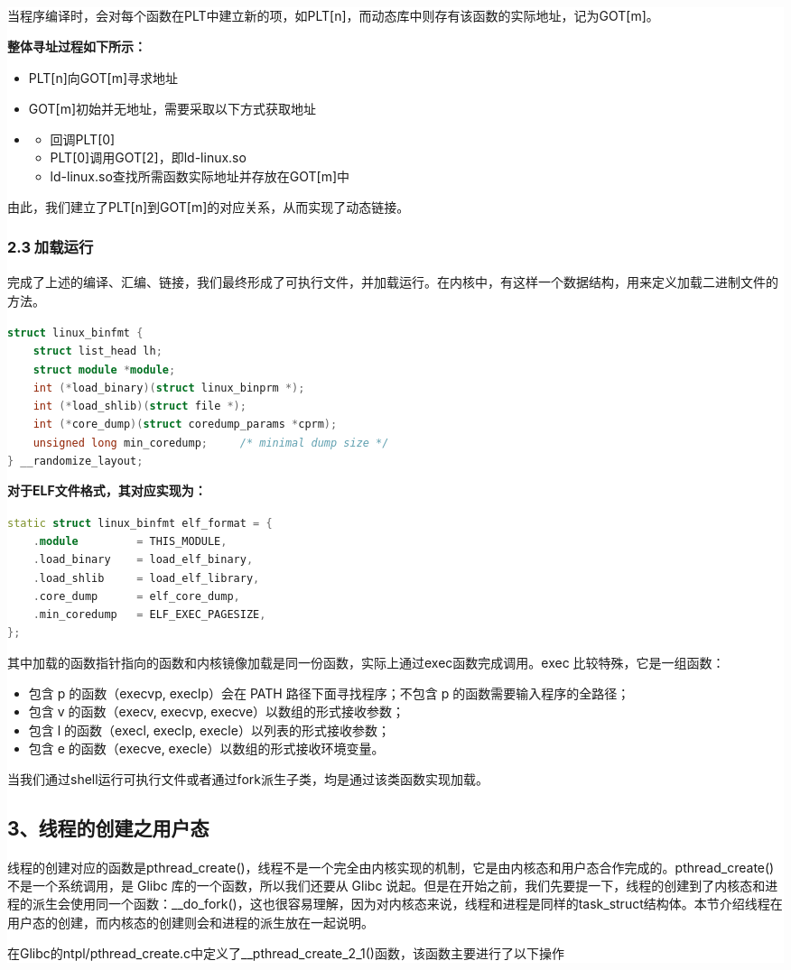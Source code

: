当程序编译时，会对每个函数在PLT中建立新的项，如PLT[n]，而动态库中则存有该函数的实际地址，记为GOT[m]。

**整体寻址过程如下所示：**

- PLT[n]向GOT[m]寻求地址

- GOT[m]初始并无地址，需要采取以下方式获取地址

- - 回调PLT[0]
  - PLT[0]调用GOT[2]，即ld-linux.so
  - ld-linux.so查找所需函数实际地址并存放在GOT[m]中

由此，我们建立了PLT[n]到GOT[m]的对应关系，从而实现了动态链接。

### 2.3 加载运行

完成了上述的编译、汇编、链接，我们最终形成了可执行文件，并加载运行。在内核中，有这样一个数据结构，用来定义加载二进制文件的方法。

```cpp
struct linux_binfmt {
    struct list_head lh;
    struct module *module;
    int (*load_binary)(struct linux_binprm *);
    int (*load_shlib)(struct file *);
    int (*core_dump)(struct coredump_params *cprm);
    unsigned long min_coredump;     /* minimal dump size */
} __randomize_layout;
```

**对于ELF文件格式，其对应实现为：**

```cpp
static struct linux_binfmt elf_format = {
    .module         = THIS_MODULE,
    .load_binary    = load_elf_binary,
    .load_shlib     = load_elf_library,
    .core_dump      = elf_core_dump,
    .min_coredump   = ELF_EXEC_PAGESIZE,
};
```

其中加载的函数指针指向的函数和内核镜像加载是同一份函数，实际上通过exec函数完成调用。exec 比较特殊，它是一组函数：

- 包含 p 的函数（execvp, execlp）会在 PATH 路径下面寻找程序；不包含 p 的函数需要输入程序的全路径；
- 包含 v 的函数（execv, execvp, execve）以数组的形式接收参数；
- 包含 l 的函数（execl, execlp, execle）以列表的形式接收参数；
- 包含 e 的函数（execve, execle）以数组的形式接收环境变量。

当我们通过shell运行可执行文件或者通过fork派生子类，均是通过该类函数实现加载。

## 3、线程的创建之用户态

线程的创建对应的函数是pthread_create()，线程不是一个完全由内核实现的机制，它是由内核态和用户态合作完成的。pthread_create()不是一个系统调用，是 Glibc 库的一个函数，所以我们还要从 Glibc 说起。但是在开始之前，我们先要提一下，线程的创建到了内核态和进程的派生会使用同一个函数：__do_fork()，这也很容易理解，因为对内核态来说，线程和进程是同样的task_struct结构体。本节介绍线程在用户态的创建，而内核态的创建则会和进程的派生放在一起说明。

在Glibc的ntpl/pthread_create.c中定义了__pthread_create_2_1()函数，该函数主要进行了以下操作
